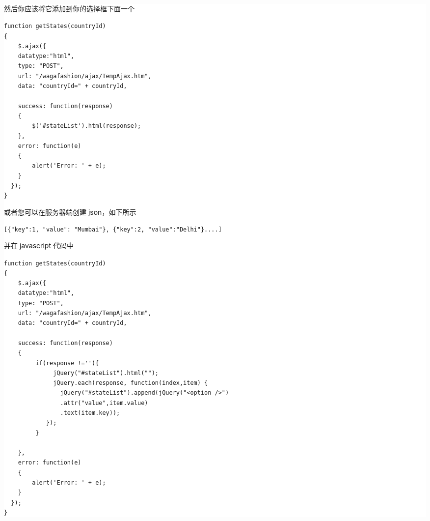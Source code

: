 然后你应该将它添加到你的选择框下面一个

```
function getStates(countryId)
{
    $.ajax({
    datatype:"html",
    type: "POST",
    url: "/wagafashion/ajax/TempAjax.htm",
    data: "countryId=" + countryId,

    success: function(response)
    {
        $('#stateList').html(response);
    },
    error: function(e)
    {
        alert('Error: ' + e);
    }
  });
} 
```

或者您可以在服务器端创建 json，如下所示

```
[{"key":1, "value": "Mumbai"}, {"key":2, "value":"Delhi"}....] 
```

并在 javascript 代码中

```
function getStates(countryId)
{
    $.ajax({
    datatype:"html",
    type: "POST",
    url: "/wagafashion/ajax/TempAjax.htm",
    data: "countryId=" + countryId,

    success: function(response)
    {
         if(response !=''){
              jQuery("#stateList").html("");
              jQuery.each(response, function(index,item) {
                jQuery("#stateList").append(jQuery("<option />")
                .attr("value",item.value)
                .text(item.key)); 
            });
         }

    },
    error: function(e)
    {
        alert('Error: ' + e);
    }
  });
} 
```
